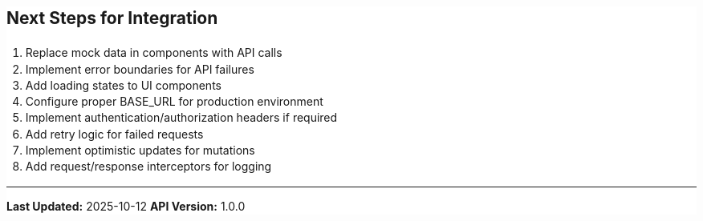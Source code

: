 
## Next Steps for Integration

1. Replace mock data in components with API calls
2. Implement error boundaries for API failures
3. Add loading states to UI components
4. Configure proper BASE_URL for production environment
5. Implement authentication/authorization headers if required
6. Add retry logic for failed requests
7. Implement optimistic updates for mutations
8. Add request/response interceptors for logging

---

**Last Updated:** 2025-10-12
**API Version:** 1.0.0
